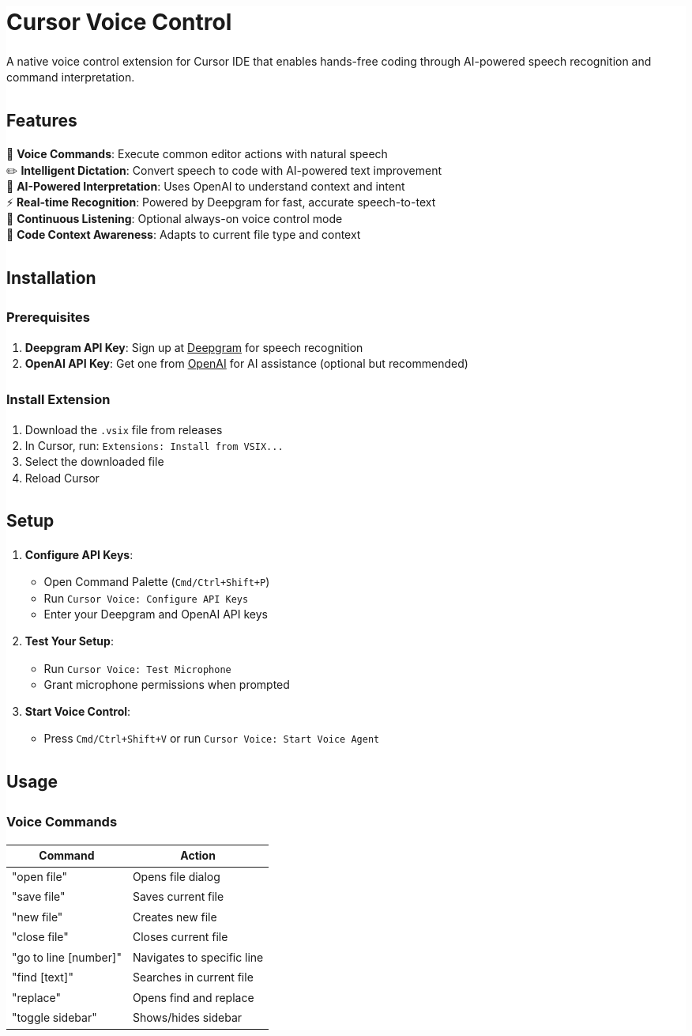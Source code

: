 # Cursor Voice Control

A native voice control extension for Cursor IDE that enables hands-free coding through AI-powered speech recognition and command interpretation.

## Features

🎤 **Voice Commands**: Execute common editor actions with natural speech  
✏️ **Intelligent Dictation**: Convert speech to code with AI-powered text improvement  
🧠 **AI-Powered Interpretation**: Uses OpenAI to understand context and intent  
⚡ **Real-time Recognition**: Powered by Deepgram for fast, accurate speech-to-text  
🔄 **Continuous Listening**: Optional always-on voice control mode  
🎯 **Code Context Awareness**: Adapts to current file type and context  

## Installation

### Prerequisites

1. **Deepgram API Key**: Sign up at [Deepgram](https://deepgram.com) for speech recognition
2. **OpenAI API Key**: Get one from [OpenAI](https://openai.com) for AI assistance (optional but recommended)

### Install Extension

1. Download the `.vsix` file from releases
2. In Cursor, run: `Extensions: Install from VSIX...`
3. Select the downloaded file
4. Reload Cursor

## Setup

1. **Configure API Keys**:
   - Open Command Palette (`Cmd/Ctrl+Shift+P`)
   - Run `Cursor Voice: Configure API Keys`
   - Enter your Deepgram and OpenAI API keys

2. **Test Your Setup**:
   - Run `Cursor Voice: Test Microphone`
   - Grant microphone permissions when prompted

3. **Start Voice Control**:
   - Press `Cmd/Ctrl+Shift+V` or run `Cursor Voice: Start Voice Agent`

## Usage

### Voice Commands

| Command | Action |
|---------|--------|
| "open file" | Opens file dialog |
| "save file" | Saves current file |
| "new file" | Creates new file |
| "close file" | Closes current file |
| "go to line [number]" | Navigates to specific line |
| "find [text]" | Searches in current file |
| "replace" | Opens find and replace |
| "toggle sidebar" | Shows/hides sidebar |